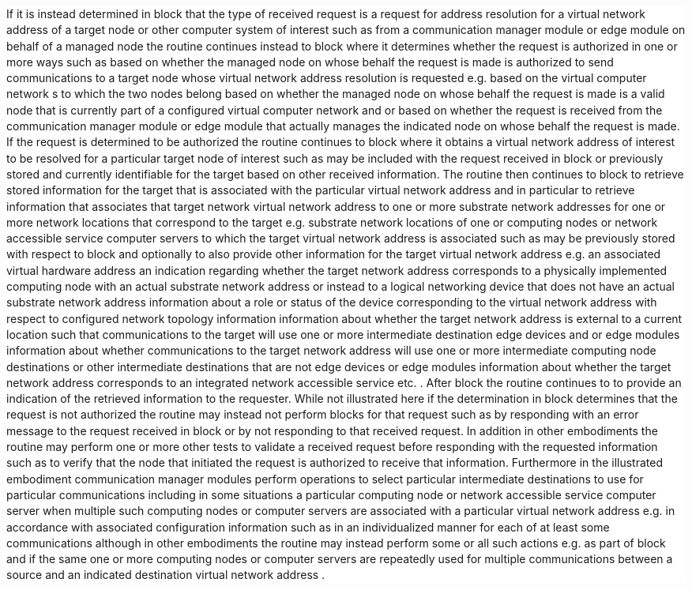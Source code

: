 If it is instead determined in block that the type of received request is a request for address resolution for a virtual network address of a target node or other computer system of interest such as from a communication manager module or edge module on behalf of a managed node the routine continues instead to block where it determines whether the request is authorized in one or more ways such as based on whether the managed node on whose behalf the request is made is authorized to send communications to a target node whose virtual network address resolution is requested e.g. based on the virtual computer network s to which the two nodes belong based on whether the managed node on whose behalf the request is made is a valid node that is currently part of a configured virtual computer network and or based on whether the request is received from the communication manager module or edge module that actually manages the indicated node on whose behalf the request is made. If the request is determined to be authorized the routine continues to block where it obtains a virtual network address of interest to be resolved for a particular target node of interest such as may be included with the request received in block or previously stored and currently identifiable for the target based on other received information. The routine then continues to block to retrieve stored information for the target that is associated with the particular virtual network address and in particular to retrieve information that associates that target network virtual network address to one or more substrate network addresses for one or more network locations that correspond to the target e.g. substrate network locations of one or computing nodes or network accessible service computer servers to which the target virtual network address is associated such as may be previously stored with respect to block and optionally to also provide other information for the target virtual network address e.g. an associated virtual hardware address an indication regarding whether the target network address corresponds to a physically implemented computing node with an actual substrate network address or instead to a logical networking device that does not have an actual substrate network address information about a role or status of the device corresponding to the virtual network address with respect to configured network topology information information about whether the target network address is external to a current location such that communications to the target will use one or more intermediate destination edge devices and or edge modules information about whether communications to the target network address will use one or more intermediate computing node destinations or other intermediate destinations that are not edge devices or edge modules information about whether the target network address corresponds to an integrated network accessible service etc. . After block the routine continues to to provide an indication of the retrieved information to the requester. While not illustrated here if the determination in block determines that the request is not authorized the routine may instead not perform blocks for that request such as by responding with an error message to the request received in block or by not responding to that received request. In addition in other embodiments the routine may perform one or more other tests to validate a received request before responding with the requested information such as to verify that the node that initiated the request is authorized to receive that information. Furthermore in the illustrated embodiment communication manager modules perform operations to select particular intermediate destinations to use for particular communications including in some situations a particular computing node or network accessible service computer server when multiple such computing nodes or computer servers are associated with a particular virtual network address e.g. in accordance with associated configuration information such as in an individualized manner for each of at least some communications although in other embodiments the routine may instead perform some or all such actions e.g. as part of block and if the same one or more computing nodes or computer servers are repeatedly used for multiple communications between a source and an indicated destination virtual network address .
